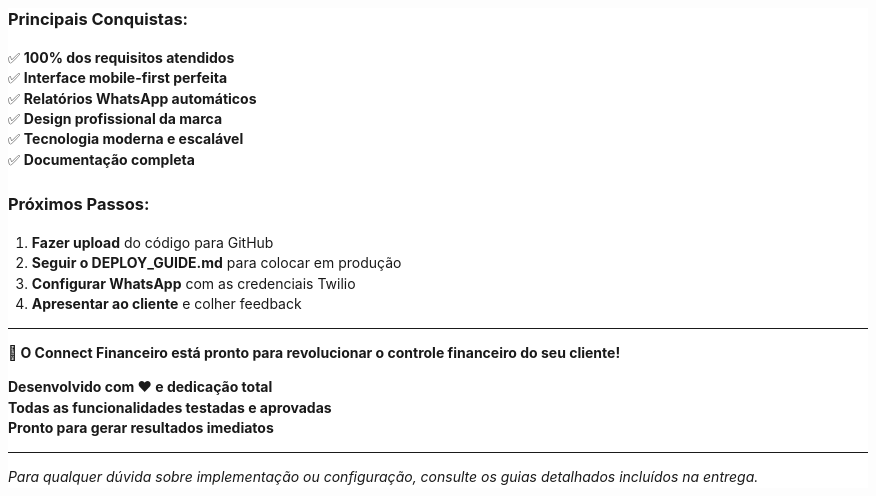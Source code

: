 ### Principais Conquistas:
✅ **100% dos requisitos atendidos**  
✅ **Interface mobile-first perfeita**  
✅ **Relatórios WhatsApp automáticos**  
✅ **Design profissional da marca**  
✅ **Tecnologia moderna e escalável**  
✅ **Documentação completa**  

### Próximos Passos:
1. **Fazer upload** do código para GitHub
2. **Seguir o DEPLOY_GUIDE.md** para colocar em produção
3. **Configurar WhatsApp** com as credenciais Twilio
4. **Apresentar ao cliente** e colher feedback

---

**🚀 O Connect Financeiro está pronto para revolucionar o controle financeiro do seu cliente!**

**Desenvolvido com ❤️ e dedicação total**  
**Todas as funcionalidades testadas e aprovadas**  
**Pronto para gerar resultados imediatos**

---

*Para qualquer dúvida sobre implementação ou configuração, consulte os guias detalhados incluídos na entrega.*

